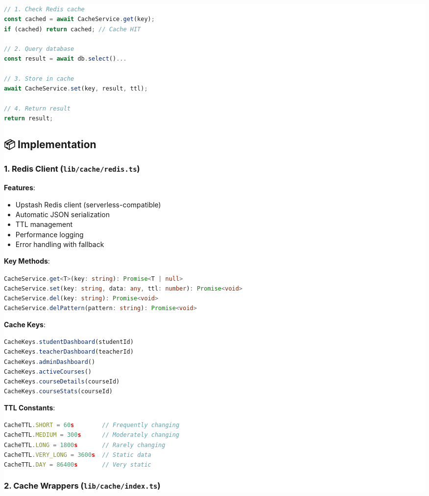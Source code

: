 ```typescript
// 1. Check Redis cache
const cached = await CacheService.get(key);
if (cached) return cached; // Cache HIT

// 2. Query database
const result = await db.select()...

// 3. Store in cache
await CacheService.set(key, result, ttl);

// 4. Return result
return result;
```

## 📦 Implementation

### 1. Redis Client (`lib/cache/redis.ts`)

**Features**:
- Upstash Redis client (serverless-compatible)
- Automatic JSON serialization
- TTL management
- Performance logging
- Error handling with fallback

**Key Methods**:
```typescript
CacheService.get<T>(key: string): Promise<T | null>
CacheService.set(key: string, data: any, ttl: number): Promise<void>
CacheService.del(key: string): Promise<void>
CacheService.delPattern(pattern: string): Promise<void>
```

**Cache Keys**:
```typescript
CacheKeys.studentDashboard(studentId)
CacheKeys.teacherDashboard(teacherId)
CacheKeys.adminDashboard()
CacheKeys.activeCourses()
CacheKeys.courseDetails(courseId)
CacheKeys.courseStats(courseId)
```

**TTL Constants**:
```typescript
CacheTTL.SHORT = 60s        // Frequently changing
CacheTTL.MEDIUM = 300s      // Moderately changing
CacheTTL.LONG = 1800s       // Rarely changing
CacheTTL.VERY_LONG = 3600s  // Static data
CacheTTL.DAY = 86400s       // Very static
```

### 2. Cache Wrappers (`lib/cache/index.ts`)
